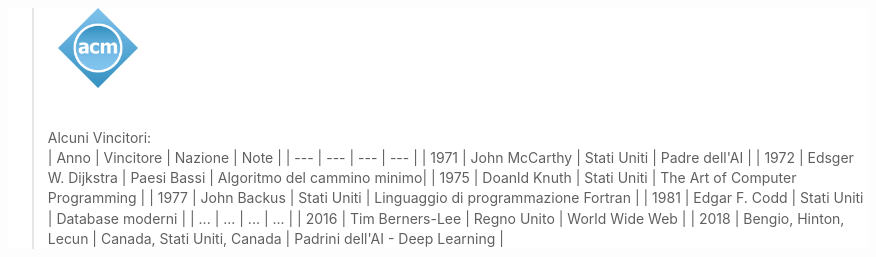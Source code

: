 >   <img src="./images/ACM.png" width="80" style="margin-left: 10px;">
> </div>
> 
> <br> Alcuni Vincitori: <br>
> | Anno | Vincitore | Nazione | Note |
> | --- | --- | --- | --- |
> | 1971 | John McCarthy | Stati Uniti | Padre dell'AI |
> | 1972 | Edsger W. Dijkstra | Paesi Bassi | Algoritmo del cammino minimo|
> | 1975 | Doanld Knuth | Stati Uniti | The Art of Computer Programming |
> | 1977 | John Backus | Stati Uniti | Linguaggio di programmazione Fortran |
> | 1981 | Edgar F. Codd | Stati Uniti | Database moderni |
> | ...  | ... | ... | ... | 
> | 2016 | Tim Berners-Lee | Regno Unito | World Wide Web |
> | 2018 | Bengio, Hinton, Lecun | Canada, Stati Uniti, Canada | Padrini dell'AI - Deep Learning |
